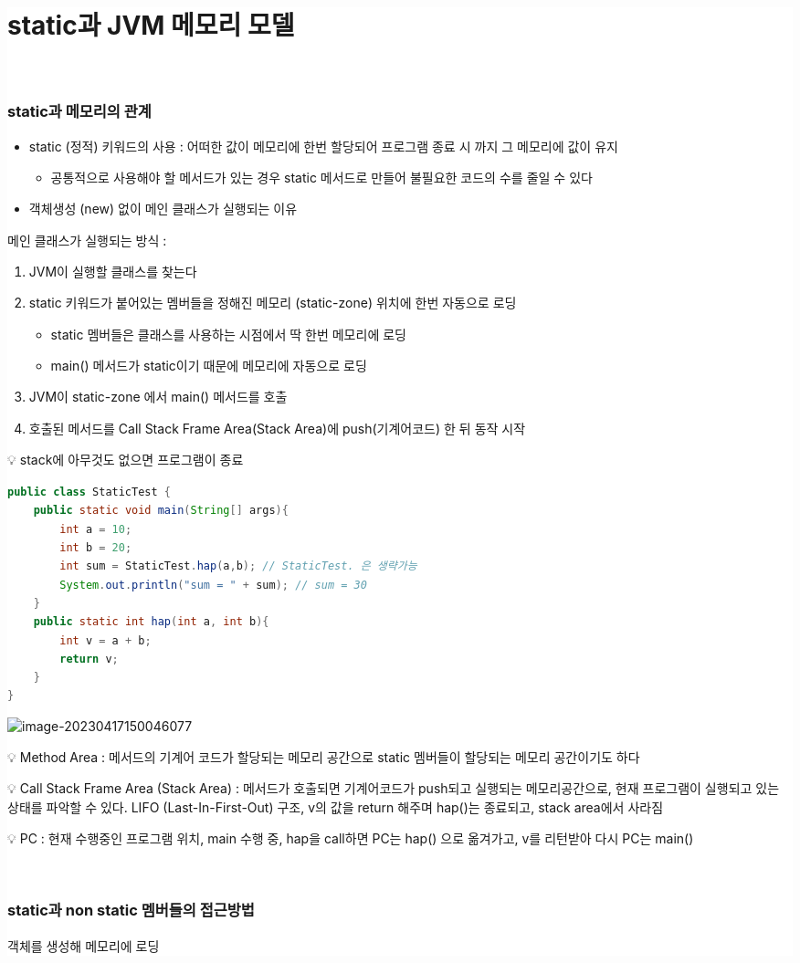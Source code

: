 

# static과 JVM 메모리 모델

<br/>

### static과 메모리의 관계

- static (정적) 키워드의 사용 : 어떠한 값이 메모리에 한번 할당되어 프로그램 종료 시 까지 그 메모리에 값이 유지
  - 공통적으로 사용해야 할 메서드가 있는 경우 static 메서드로 만들어 불필요한 코드의 수를 줄일 수 있다

- 객체생성 (new) 없이 메인 클래스가 실행되는 이유

메인 클래스가 실행되는 방식 : 

1. JVM이 실행할 클래스를 찾는다

2. static 키워드가 붙어있는 멤버들을 정해진 메모리 (static-zone) 위치에 한번 자동으로 로딩

   - static 멤버들은 클래스를 사용하는 시점에서 딱 한번 메모리에 로딩

   - main() 메서드가 static이기 때문에 메모리에 자동으로 로딩

3. JVM이 static-zone 에서 main() 메서드를 호출

4. 호출된 메서드를 Call Stack Frame Area(Stack Area)에 push(기계어코드) 한 뒤 동작 시작

:bulb: stack에 아무것도 없으면 프로그램이 종료

```java
public class StaticTest {
    public static void main(String[] args){
        int a = 10;
        int b = 20;
        int sum = StaticTest.hap(a,b); // StaticTest. 은 생략가능
        System.out.println("sum = " + sum); // sum = 30
    }
    public static int hap(int a, int b){
        int v = a + b;
        return v;
    }
}
```

![image-20230417150046077](D:\GIT\TIL\img\image-20230417150046077.png)

:bulb: Method Area : 메서드의 기계어 코드가 할당되는 메모리 공간으로 static 멤버들이 할당되는 메모리 공간이기도 하다

:bulb: Call Stack Frame Area (Stack Area) : 메서드가 호출되면 기계어코드가 push되고 실행되는 메모리공간으로, 현재 프로그램이 실행되고 있는 상태를 파악할 수 있다. LIFO (Last-In-First-Out) 구조, v의 값을 return 해주며 hap()는 종료되고, stack area에서 사라짐

:bulb: PC : 현재 수행중인 프로그램 위치, main 수행 중, hap을 call하면 PC는 hap() 으로 옮겨가고, v를 리턴받아 다시 PC는 main()

<br/>

### static과 non static 멤버들의 접근방법

객체를 생성해 메모리에 로딩

